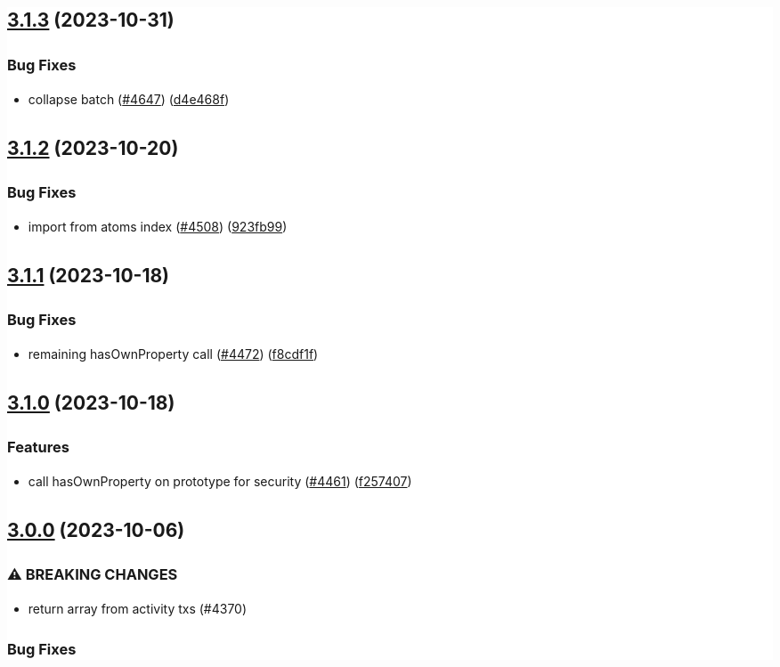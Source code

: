 ## [3.1.3](https://github.com/ExodusMovement/exodus-hydra/compare/@exodus/activity-txs@3.1.2...@exodus/activity-txs@3.1.3) (2023-10-31)

### Bug Fixes

- collapse batch ([#4647](https://github.com/ExodusMovement/exodus-hydra/issues/4647)) ([d4e468f](https://github.com/ExodusMovement/exodus-hydra/commit/d4e468f80049e94aabe2bed79b8a4c8dee03db2b))

## [3.1.2](https://github.com/ExodusMovement/exodus-hydra/compare/@exodus/activity-txs@3.1.1...@exodus/activity-txs@3.1.2) (2023-10-20)

### Bug Fixes

- import from atoms index ([#4508](https://github.com/ExodusMovement/exodus-hydra/issues/4508)) ([923fb99](https://github.com/ExodusMovement/exodus-hydra/commit/923fb992328b63e45401c78176b5a6ef7b666eee))

## [3.1.1](https://github.com/ExodusMovement/exodus-hydra/compare/@exodus/activity-txs@3.1.0...@exodus/activity-txs@3.1.1) (2023-10-18)

### Bug Fixes

- remaining hasOwnProperty call ([#4472](https://github.com/ExodusMovement/exodus-hydra/issues/4472)) ([f8cdf1f](https://github.com/ExodusMovement/exodus-hydra/commit/f8cdf1f0fd6308749f15b4290edb5dd4763a785a))

## [3.1.0](https://github.com/ExodusMovement/exodus-hydra/compare/@exodus/activity-txs@3.0.0...@exodus/activity-txs@3.1.0) (2023-10-18)

### Features

- call hasOwnProperty on prototype for security ([#4461](https://github.com/ExodusMovement/exodus-hydra/issues/4461)) ([f257407](https://github.com/ExodusMovement/exodus-hydra/commit/f2574075dbf2855301b9fc14d7fc7eaeb35f2455))

## [3.0.0](https://github.com/ExodusMovement/exodus-hydra/compare/@exodus/activity-txs@2.0.0...@exodus/activity-txs@3.0.0) (2023-10-06)

### ⚠ BREAKING CHANGES

- return array from activity txs (#4370)

### Bug Fixes
